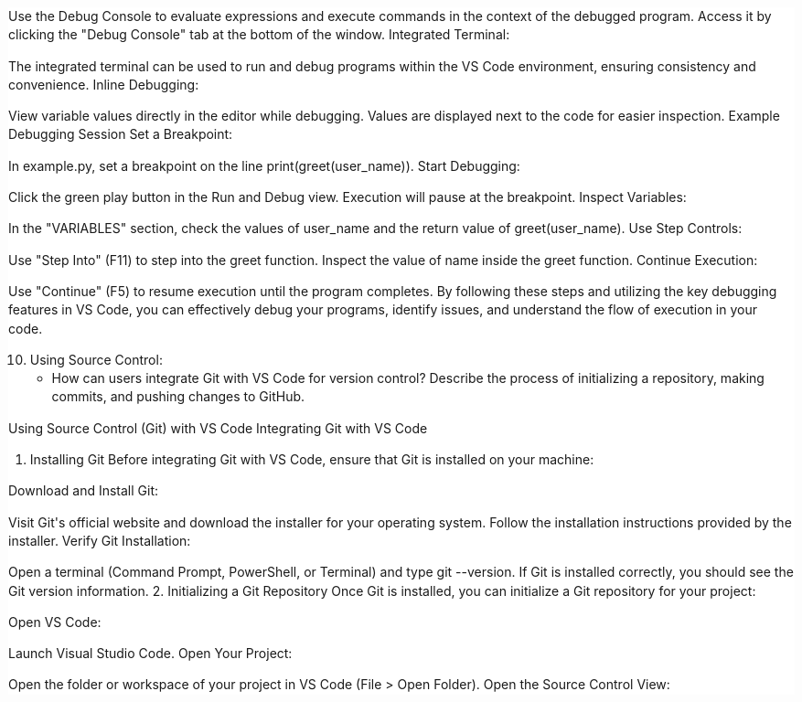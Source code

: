 Use the Debug Console to evaluate expressions and execute commands in the context of the debugged program. Access it by clicking the "Debug Console" tab at the bottom of the window.
Integrated Terminal:

The integrated terminal can be used to run and debug programs within the VS Code environment, ensuring consistency and convenience.
Inline Debugging:

View variable values directly in the editor while debugging. Values are displayed next to the code for easier inspection.
Example Debugging Session
Set a Breakpoint:

In example.py, set a breakpoint on the line print(greet(user_name)).
Start Debugging:

Click the green play button in the Run and Debug view.
Execution will pause at the breakpoint.
Inspect Variables:

In the "VARIABLES" section, check the values of user_name and the return value of greet(user_name).
Use Step Controls:

Use "Step Into" (F11) to step into the greet function.
Inspect the value of name inside the greet function.
Continue Execution:

Use "Continue" (F5) to resume execution until the program completes.
By following these steps and utilizing the key debugging features in VS Code, you can effectively debug your programs, identify issues, and understand the flow of execution in your code.

10. Using Source Control:
    - How can users integrate Git with VS Code for version control? Describe the process of initializing a repository, making commits, and pushing changes to GitHub.
    
Using Source Control (Git) with VS Code
Integrating Git with VS Code
1. Installing Git
Before integrating Git with VS Code, ensure that Git is installed on your machine:

Download and Install Git:

Visit Git's official website and download the installer for your operating system.
Follow the installation instructions provided by the installer.
Verify Git Installation:

Open a terminal (Command Prompt, PowerShell, or Terminal) and type git --version.
If Git is installed correctly, you should see the Git version information.
2. Initializing a Git Repository
Once Git is installed, you can initialize a Git repository for your project:

Open VS Code:

Launch Visual Studio Code.
Open Your Project:

Open the folder or workspace of your project in VS Code (File > Open Folder).
Open the Source Control View:
